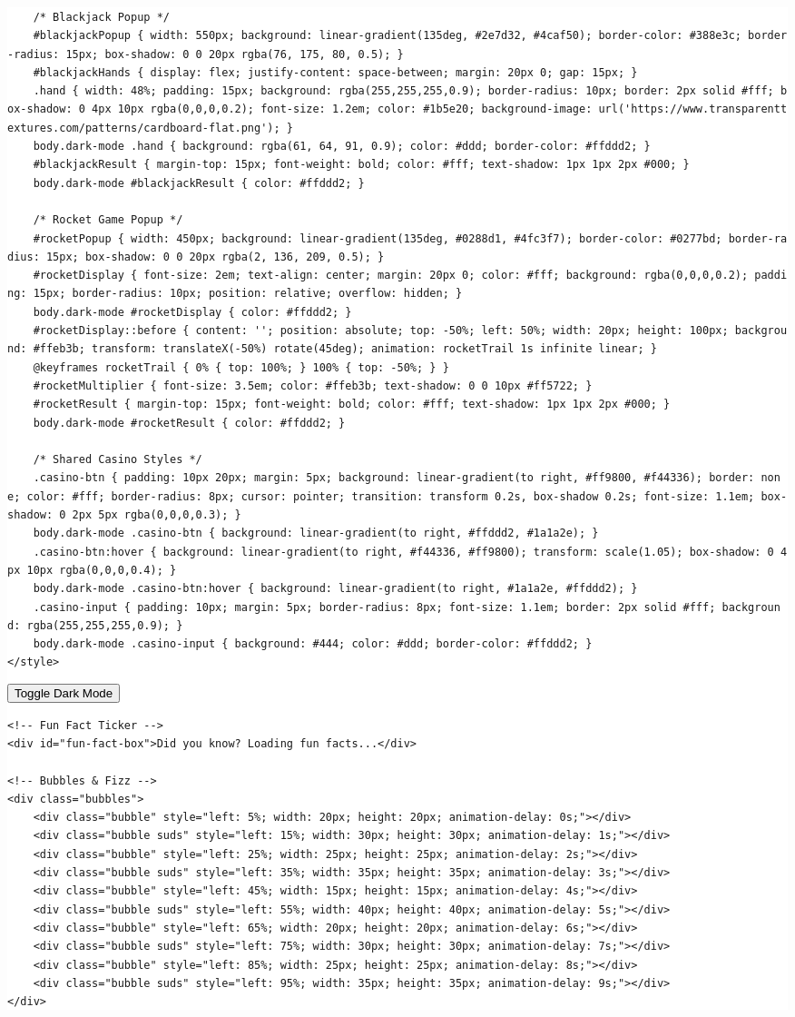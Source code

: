         /* Blackjack Popup */
        #blackjackPopup { width: 550px; background: linear-gradient(135deg, #2e7d32, #4caf50); border-color: #388e3c; border-radius: 15px; box-shadow: 0 0 20px rgba(76, 175, 80, 0.5); }
        #blackjackHands { display: flex; justify-content: space-between; margin: 20px 0; gap: 15px; }
        .hand { width: 48%; padding: 15px; background: rgba(255,255,255,0.9); border-radius: 10px; border: 2px solid #fff; box-shadow: 0 4px 10px rgba(0,0,0,0.2); font-size: 1.2em; color: #1b5e20; background-image: url('https://www.transparenttextures.com/patterns/cardboard-flat.png'); }
        body.dark-mode .hand { background: rgba(61, 64, 91, 0.9); color: #ddd; border-color: #ffddd2; }
        #blackjackResult { margin-top: 15px; font-weight: bold; color: #fff; text-shadow: 1px 1px 2px #000; }
        body.dark-mode #blackjackResult { color: #ffddd2; }

        /* Rocket Game Popup */
        #rocketPopup { width: 450px; background: linear-gradient(135deg, #0288d1, #4fc3f7); border-color: #0277bd; border-radius: 15px; box-shadow: 0 0 20px rgba(2, 136, 209, 0.5); }
        #rocketDisplay { font-size: 2em; text-align: center; margin: 20px 0; color: #fff; background: rgba(0,0,0,0.2); padding: 15px; border-radius: 10px; position: relative; overflow: hidden; }
        body.dark-mode #rocketDisplay { color: #ffddd2; }
        #rocketDisplay::before { content: ''; position: absolute; top: -50%; left: 50%; width: 20px; height: 100px; background: #ffeb3b; transform: translateX(-50%) rotate(45deg); animation: rocketTrail 1s infinite linear; }
        @keyframes rocketTrail { 0% { top: 100%; } 100% { top: -50%; } }
        #rocketMultiplier { font-size: 3.5em; color: #ffeb3b; text-shadow: 0 0 10px #ff5722; }
        #rocketResult { margin-top: 15px; font-weight: bold; color: #fff; text-shadow: 1px 1px 2px #000; }
        body.dark-mode #rocketResult { color: #ffddd2; }

        /* Shared Casino Styles */
        .casino-btn { padding: 10px 20px; margin: 5px; background: linear-gradient(to right, #ff9800, #f44336); border: none; color: #fff; border-radius: 8px; cursor: pointer; transition: transform 0.2s, box-shadow 0.2s; font-size: 1.1em; box-shadow: 0 2px 5px rgba(0,0,0,0.3); }
        body.dark-mode .casino-btn { background: linear-gradient(to right, #ffddd2, #1a1a2e); }
        .casino-btn:hover { background: linear-gradient(to right, #f44336, #ff9800); transform: scale(1.05); box-shadow: 0 4px 10px rgba(0,0,0,0.4); }
        body.dark-mode .casino-btn:hover { background: linear-gradient(to right, #1a1a2e, #ffddd2); }
        .casino-input { padding: 10px; margin: 5px; border-radius: 8px; font-size: 1.1em; border: 2px solid #fff; background: rgba(255,255,255,0.9); }
        body.dark-mode .casino-input { background: #444; color: #ddd; border-color: #ffddd2; }
    </style>
</head>
<body>
    <!-- Mode Toggle -->
    <button id="mode-toggle">Toggle Dark Mode</button>

    <!-- Fun Fact Ticker -->
    <div id="fun-fact-box">Did you know? Loading fun facts...</div>
    
    <!-- Bubbles & Fizz -->
    <div class="bubbles">
        <div class="bubble" style="left: 5%; width: 20px; height: 20px; animation-delay: 0s;"></div>
        <div class="bubble suds" style="left: 15%; width: 30px; height: 30px; animation-delay: 1s;"></div>
        <div class="bubble" style="left: 25%; width: 25px; height: 25px; animation-delay: 2s;"></div>
        <div class="bubble suds" style="left: 35%; width: 35px; height: 35px; animation-delay: 3s;"></div>
        <div class="bubble" style="left: 45%; width: 15px; height: 15px; animation-delay: 4s;"></div>
        <div class="bubble suds" style="left: 55%; width: 40px; height: 40px; animation-delay: 5s;"></div>
        <div class="bubble" style="left: 65%; width: 20px; height: 20px; animation-delay: 6s;"></div>
        <div class="bubble suds" style="left: 75%; width: 30px; height: 30px; animation-delay: 7s;"></div>
        <div class="bubble" style="left: 85%; width: 25px; height: 25px; animation-delay: 8s;"></div>
        <div class="bubble suds" style="left: 95%; width: 35px; height: 35px; animation-delay: 9s;"></div>
    </div>
    
